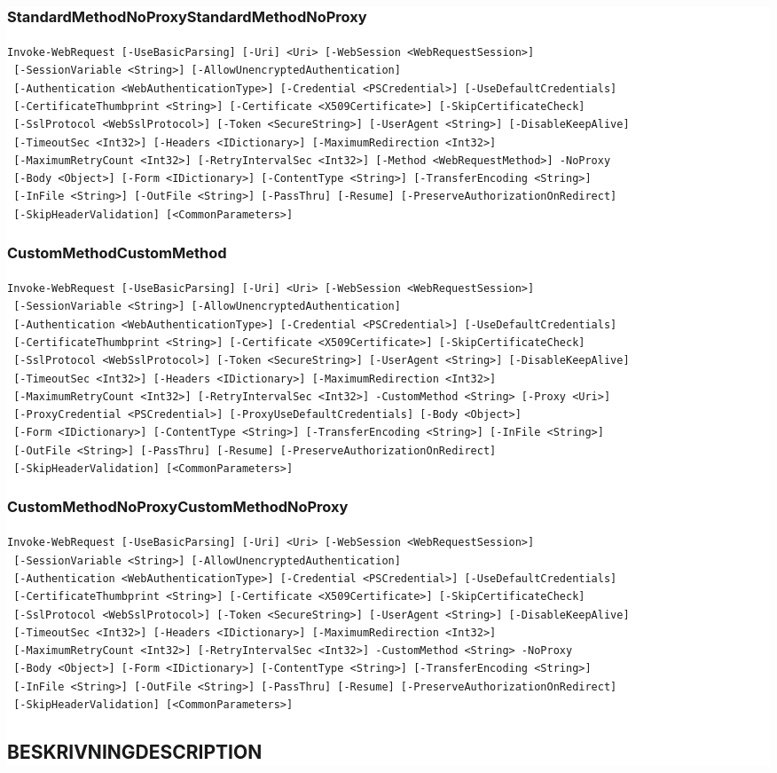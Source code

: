 ### <span data-ttu-id="c8c9e-108">StandardMethodNoProxy</span><span class="sxs-lookup"><span data-stu-id="c8c9e-108">StandardMethodNoProxy</span></span>

```
Invoke-WebRequest [-UseBasicParsing] [-Uri] <Uri> [-WebSession <WebRequestSession>]
 [-SessionVariable <String>] [-AllowUnencryptedAuthentication]
 [-Authentication <WebAuthenticationType>] [-Credential <PSCredential>] [-UseDefaultCredentials]
 [-CertificateThumbprint <String>] [-Certificate <X509Certificate>] [-SkipCertificateCheck]
 [-SslProtocol <WebSslProtocol>] [-Token <SecureString>] [-UserAgent <String>] [-DisableKeepAlive]
 [-TimeoutSec <Int32>] [-Headers <IDictionary>] [-MaximumRedirection <Int32>]
 [-MaximumRetryCount <Int32>] [-RetryIntervalSec <Int32>] [-Method <WebRequestMethod>] -NoProxy
 [-Body <Object>] [-Form <IDictionary>] [-ContentType <String>] [-TransferEncoding <String>]
 [-InFile <String>] [-OutFile <String>] [-PassThru] [-Resume] [-PreserveAuthorizationOnRedirect]
 [-SkipHeaderValidation] [<CommonParameters>]
```

### <span data-ttu-id="c8c9e-109">CustomMethod</span><span class="sxs-lookup"><span data-stu-id="c8c9e-109">CustomMethod</span></span>

```
Invoke-WebRequest [-UseBasicParsing] [-Uri] <Uri> [-WebSession <WebRequestSession>]
 [-SessionVariable <String>] [-AllowUnencryptedAuthentication]
 [-Authentication <WebAuthenticationType>] [-Credential <PSCredential>] [-UseDefaultCredentials]
 [-CertificateThumbprint <String>] [-Certificate <X509Certificate>] [-SkipCertificateCheck]
 [-SslProtocol <WebSslProtocol>] [-Token <SecureString>] [-UserAgent <String>] [-DisableKeepAlive]
 [-TimeoutSec <Int32>] [-Headers <IDictionary>] [-MaximumRedirection <Int32>]
 [-MaximumRetryCount <Int32>] [-RetryIntervalSec <Int32>] -CustomMethod <String> [-Proxy <Uri>]
 [-ProxyCredential <PSCredential>] [-ProxyUseDefaultCredentials] [-Body <Object>]
 [-Form <IDictionary>] [-ContentType <String>] [-TransferEncoding <String>] [-InFile <String>]
 [-OutFile <String>] [-PassThru] [-Resume] [-PreserveAuthorizationOnRedirect]
 [-SkipHeaderValidation] [<CommonParameters>]
```

### <span data-ttu-id="c8c9e-110">CustomMethodNoProxy</span><span class="sxs-lookup"><span data-stu-id="c8c9e-110">CustomMethodNoProxy</span></span>

```
Invoke-WebRequest [-UseBasicParsing] [-Uri] <Uri> [-WebSession <WebRequestSession>]
 [-SessionVariable <String>] [-AllowUnencryptedAuthentication]
 [-Authentication <WebAuthenticationType>] [-Credential <PSCredential>] [-UseDefaultCredentials]
 [-CertificateThumbprint <String>] [-Certificate <X509Certificate>] [-SkipCertificateCheck]
 [-SslProtocol <WebSslProtocol>] [-Token <SecureString>] [-UserAgent <String>] [-DisableKeepAlive]
 [-TimeoutSec <Int32>] [-Headers <IDictionary>] [-MaximumRedirection <Int32>]
 [-MaximumRetryCount <Int32>] [-RetryIntervalSec <Int32>] -CustomMethod <String> -NoProxy
 [-Body <Object>] [-Form <IDictionary>] [-ContentType <String>] [-TransferEncoding <String>]
 [-InFile <String>] [-OutFile <String>] [-PassThru] [-Resume] [-PreserveAuthorizationOnRedirect]
 [-SkipHeaderValidation] [<CommonParameters>]
```

## <span data-ttu-id="c8c9e-111">BESKRIVNING</span><span class="sxs-lookup"><span data-stu-id="c8c9e-111">DESCRIPTION</span></span>
